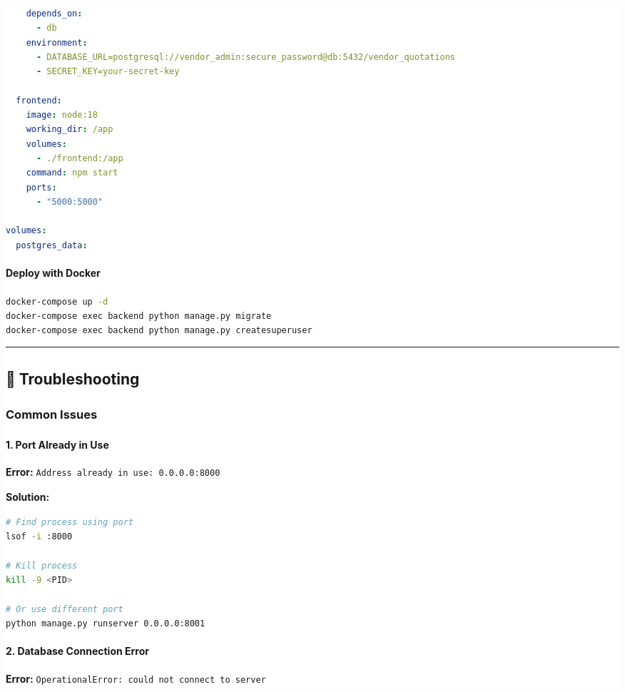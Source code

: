 ```yaml
    depends_on:
      - db
    environment:
      - DATABASE_URL=postgresql://vendor_admin:secure_password@db:5432/vendor_quotations
      - SECRET_KEY=your-secret-key

  frontend:
    image: node:18
    working_dir: /app
    volumes:
      - ./frontend:/app
    command: npm start
    ports:
      - "5000:5000"

volumes:
  postgres_data:
```

#### Deploy with Docker

```bash
docker-compose up -d
docker-compose exec backend python manage.py migrate
docker-compose exec backend python manage.py createsuperuser
```

---

## 🔧 Troubleshooting

### Common Issues

#### 1. Port Already in Use

**Error:** `Address already in use: 0.0.0.0:8000`

**Solution:**
```bash
# Find process using port
lsof -i :8000

# Kill process
kill -9 <PID>

# Or use different port
python manage.py runserver 0.0.0.0:8001
```

#### 2. Database Connection Error

**Error:** `OperationalError: could not connect to server`
